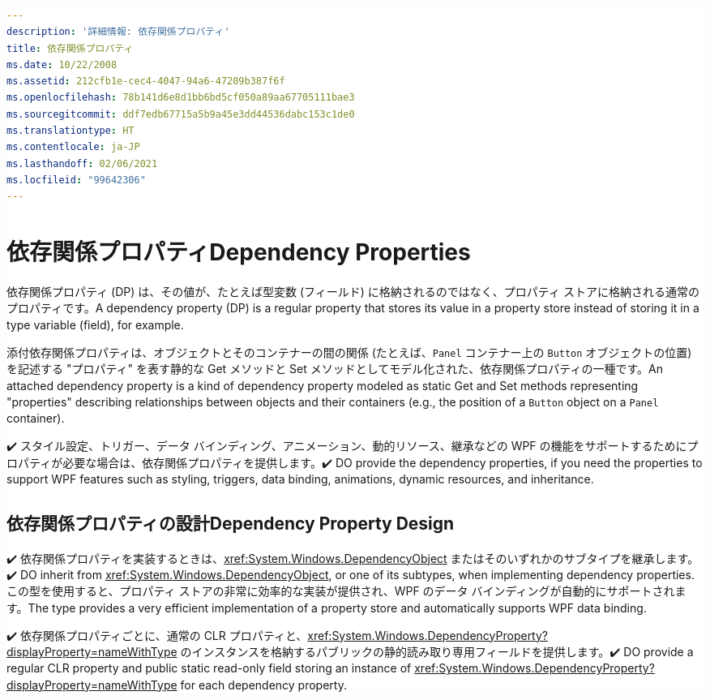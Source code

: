 ```yaml
---
description: '詳細情報: 依存関係プロパティ'
title: 依存関係プロパティ
ms.date: 10/22/2008
ms.assetid: 212cfb1e-cec4-4047-94a6-47209b387f6f
ms.openlocfilehash: 78b141d6e8d1bb6bd5cf050a89aa67705111bae3
ms.sourcegitcommit: ddf7edb67715a5b9a45e3dd44536dabc153c1de0
ms.translationtype: HT
ms.contentlocale: ja-JP
ms.lasthandoff: 02/06/2021
ms.locfileid: "99642306"
---
```

# <a name="dependency-properties"></a><span data-ttu-id="8ad9e-103">依存関係プロパティ</span><span class="sxs-lookup"><span data-stu-id="8ad9e-103">Dependency Properties</span></span>

<span data-ttu-id="8ad9e-104">依存関係プロパティ (DP) は、その値が、たとえば型変数 (フィールド) に格納されるのではなく、プロパティ ストアに格納される通常のプロパティです。</span><span class="sxs-lookup"><span data-stu-id="8ad9e-104">A dependency property (DP) is a regular property that stores its value in a property store instead of storing it in a type variable (field), for example.</span></span>

 <span data-ttu-id="8ad9e-105">添付依存関係プロパティは、オブジェクトとそのコンテナーの間の関係 (たとえば、`Panel` コンテナー上の `Button` オブジェクトの位置) を記述する "プロパティ" を表す静的な Get メソッドと Set メソッドとしてモデル化された、依存関係プロパティの一種です。</span><span class="sxs-lookup"><span data-stu-id="8ad9e-105">An attached dependency property is a kind of dependency property modeled as static Get and Set methods representing "properties" describing relationships between objects and their containers (e.g., the position of a `Button` object on a `Panel` container).</span></span>

 <span data-ttu-id="8ad9e-106">✔️ スタイル設定、トリガー、データ バインディング、アニメーション、動的リソース、継承などの WPF の機能をサポートするためにプロパティが必要な場合は、依存関係プロパティを提供します。</span><span class="sxs-lookup"><span data-stu-id="8ad9e-106">✔️ DO provide the dependency properties, if you need the properties to support WPF features such as styling, triggers, data binding, animations, dynamic resources, and inheritance.</span></span>

## <a name="dependency-property-design"></a><span data-ttu-id="8ad9e-107">依存関係プロパティの設計</span><span class="sxs-lookup"><span data-stu-id="8ad9e-107">Dependency Property Design</span></span>

 <span data-ttu-id="8ad9e-108">✔️ 依存関係プロパティを実装するときは、<xref:System.Windows.DependencyObject> またはそのいずれかのサブタイプを継承します。</span><span class="sxs-lookup"><span data-stu-id="8ad9e-108">✔️ DO inherit from <xref:System.Windows.DependencyObject>, or one of its subtypes, when implementing dependency properties.</span></span> <span data-ttu-id="8ad9e-109">この型を使用すると、プロパティ ストアの非常に効率的な実装が提供され、WPF のデータ バインディングが自動的にサポートされます。</span><span class="sxs-lookup"><span data-stu-id="8ad9e-109">The type provides a very efficient implementation of a property store and automatically supports WPF data binding.</span></span>

 <span data-ttu-id="8ad9e-110">✔️ 依存関係プロパティごとに、通常の CLR プロパティと、<xref:System.Windows.DependencyProperty?displayProperty=nameWithType> のインスタンスを格納するパブリックの静的読み取り専用フィールドを提供します。</span><span class="sxs-lookup"><span data-stu-id="8ad9e-110">✔️ DO provide a regular CLR property and public static read-only field storing an instance of <xref:System.Windows.DependencyProperty?displayProperty=nameWithType> for each dependency property.</span></span>
